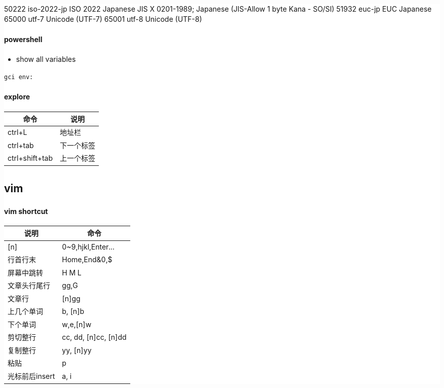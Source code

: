 </tr>
<tr>
<td>50222</td>
<td>iso-2022-jp</td>
<td>ISO 2022 Japanese JIS X 0201-1989; Japanese (JIS-Allow 1 byte Kana - SO/SI)</td>
</tr>
<tr>
<td>51932</td>
<td>euc-jp</td>
<td>EUC Japanese</td>
</tr>
<tr>
<td>65000</td>
<td>utf-7</td>
<td>Unicode (UTF-7)</td>
</tr>
<tr>
<td>65001</td>
<td>utf-8</td>
<td>Unicode (UTF-8)</td>
</tr>
</tbody>
</table>

#### powershell

- show all variables
```
gci env:
```

#### explore
| 命令 | 说明 |
| ------ | ------- |
| ctrl+L | 地址栏 |
| ctrl+tab | 下一个标签 |
| ctrl+shift+tab | 上一个标签 |

## vim
#### vim shortcut
| 说明 | 命令 |
| ------ | ------- |
| [n] | 0~9,hjkl,Enter... |
| 行首行末 | Home,End&0,$ |
| 屏幕中跳转 | H M L |
| 文章头行尾行 | gg,G |
| 文章行 | [n]gg |
| 上几个单词 | b, [n]b |
| 下个单词 | w,e,[n]w |
| 剪切整行 | cc, dd, [n]cc, [n]dd |
| 复制整行 | yy, [n]yy |
| 粘贴 | p |
| 光标前后insert | a, i |